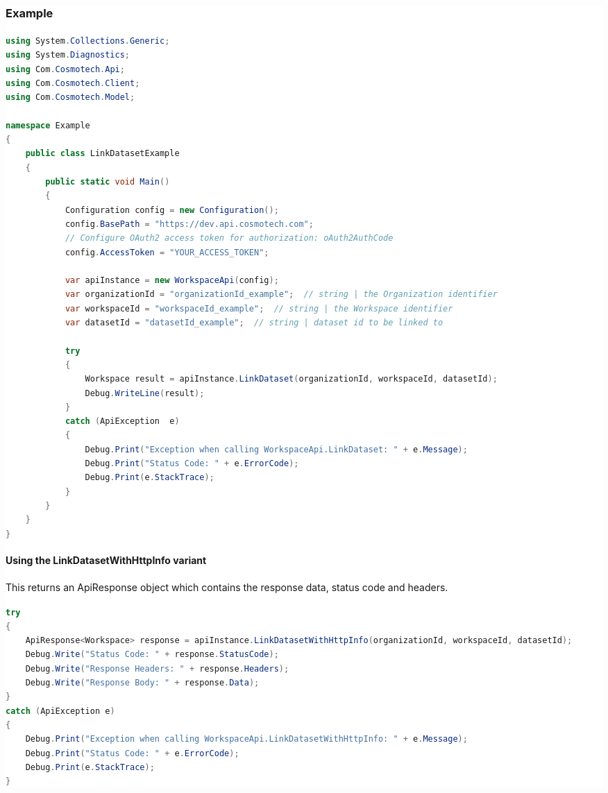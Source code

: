 

### Example
```csharp
using System.Collections.Generic;
using System.Diagnostics;
using Com.Cosmotech.Api;
using Com.Cosmotech.Client;
using Com.Cosmotech.Model;

namespace Example
{
    public class LinkDatasetExample
    {
        public static void Main()
        {
            Configuration config = new Configuration();
            config.BasePath = "https://dev.api.cosmotech.com";
            // Configure OAuth2 access token for authorization: oAuth2AuthCode
            config.AccessToken = "YOUR_ACCESS_TOKEN";

            var apiInstance = new WorkspaceApi(config);
            var organizationId = "organizationId_example";  // string | the Organization identifier
            var workspaceId = "workspaceId_example";  // string | the Workspace identifier
            var datasetId = "datasetId_example";  // string | dataset id to be linked to

            try
            {
                Workspace result = apiInstance.LinkDataset(organizationId, workspaceId, datasetId);
                Debug.WriteLine(result);
            }
            catch (ApiException  e)
            {
                Debug.Print("Exception when calling WorkspaceApi.LinkDataset: " + e.Message);
                Debug.Print("Status Code: " + e.ErrorCode);
                Debug.Print(e.StackTrace);
            }
        }
    }
}
```

#### Using the LinkDatasetWithHttpInfo variant
This returns an ApiResponse object which contains the response data, status code and headers.

```csharp
try
{
    ApiResponse<Workspace> response = apiInstance.LinkDatasetWithHttpInfo(organizationId, workspaceId, datasetId);
    Debug.Write("Status Code: " + response.StatusCode);
    Debug.Write("Response Headers: " + response.Headers);
    Debug.Write("Response Body: " + response.Data);
}
catch (ApiException e)
{
    Debug.Print("Exception when calling WorkspaceApi.LinkDatasetWithHttpInfo: " + e.Message);
    Debug.Print("Status Code: " + e.ErrorCode);
    Debug.Print(e.StackTrace);
}
```
